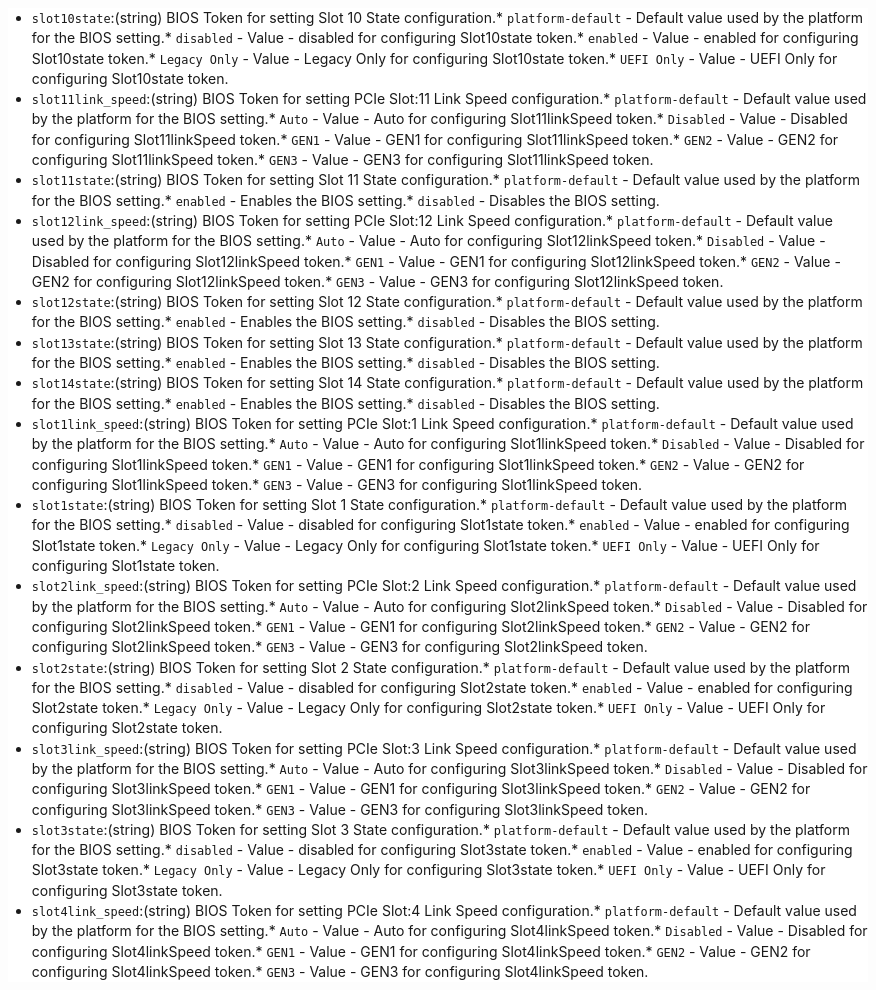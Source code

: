 * `slot10state`:(string) BIOS Token for setting Slot 10 State configuration.* `platform-default` - Default value used by the platform for the BIOS setting.* `disabled` - Value - disabled for configuring Slot10state token.* `enabled` - Value - enabled for configuring Slot10state token.* `Legacy Only` - Value - Legacy Only for configuring Slot10state token.* `UEFI Only` - Value - UEFI Only for configuring Slot10state token. 
* `slot11link_speed`:(string) BIOS Token for setting PCIe Slot:11 Link Speed configuration.* `platform-default` - Default value used by the platform for the BIOS setting.* `Auto` - Value - Auto for configuring Slot11linkSpeed token.* `Disabled` - Value - Disabled for configuring Slot11linkSpeed token.* `GEN1` - Value - GEN1 for configuring Slot11linkSpeed token.* `GEN2` - Value - GEN2 for configuring Slot11linkSpeed token.* `GEN3` - Value - GEN3 for configuring Slot11linkSpeed token. 
* `slot11state`:(string) BIOS Token for setting Slot 11 State configuration.* `platform-default` - Default value used by the platform for the BIOS setting.* `enabled` - Enables the BIOS setting.* `disabled` - Disables the BIOS setting. 
* `slot12link_speed`:(string) BIOS Token for setting PCIe Slot:12 Link Speed configuration.* `platform-default` - Default value used by the platform for the BIOS setting.* `Auto` - Value - Auto for configuring Slot12linkSpeed token.* `Disabled` - Value - Disabled for configuring Slot12linkSpeed token.* `GEN1` - Value - GEN1 for configuring Slot12linkSpeed token.* `GEN2` - Value - GEN2 for configuring Slot12linkSpeed token.* `GEN3` - Value - GEN3 for configuring Slot12linkSpeed token. 
* `slot12state`:(string) BIOS Token for setting Slot 12 State configuration.* `platform-default` - Default value used by the platform for the BIOS setting.* `enabled` - Enables the BIOS setting.* `disabled` - Disables the BIOS setting. 
* `slot13state`:(string) BIOS Token for setting Slot 13 State configuration.* `platform-default` - Default value used by the platform for the BIOS setting.* `enabled` - Enables the BIOS setting.* `disabled` - Disables the BIOS setting. 
* `slot14state`:(string) BIOS Token for setting Slot 14 State configuration.* `platform-default` - Default value used by the platform for the BIOS setting.* `enabled` - Enables the BIOS setting.* `disabled` - Disables the BIOS setting. 
* `slot1link_speed`:(string) BIOS Token for setting PCIe Slot:1 Link Speed configuration.* `platform-default` - Default value used by the platform for the BIOS setting.* `Auto` - Value - Auto for configuring Slot1linkSpeed token.* `Disabled` - Value - Disabled for configuring Slot1linkSpeed token.* `GEN1` - Value - GEN1 for configuring Slot1linkSpeed token.* `GEN2` - Value - GEN2 for configuring Slot1linkSpeed token.* `GEN3` - Value - GEN3 for configuring Slot1linkSpeed token. 
* `slot1state`:(string) BIOS Token for setting Slot 1 State configuration.* `platform-default` - Default value used by the platform for the BIOS setting.* `disabled` - Value - disabled for configuring Slot1state token.* `enabled` - Value - enabled for configuring Slot1state token.* `Legacy Only` - Value - Legacy Only for configuring Slot1state token.* `UEFI Only` - Value - UEFI Only for configuring Slot1state token. 
* `slot2link_speed`:(string) BIOS Token for setting PCIe Slot:2 Link Speed configuration.* `platform-default` - Default value used by the platform for the BIOS setting.* `Auto` - Value - Auto for configuring Slot2linkSpeed token.* `Disabled` - Value - Disabled for configuring Slot2linkSpeed token.* `GEN1` - Value - GEN1 for configuring Slot2linkSpeed token.* `GEN2` - Value - GEN2 for configuring Slot2linkSpeed token.* `GEN3` - Value - GEN3 for configuring Slot2linkSpeed token. 
* `slot2state`:(string) BIOS Token for setting Slot 2 State configuration.* `platform-default` - Default value used by the platform for the BIOS setting.* `disabled` - Value - disabled for configuring Slot2state token.* `enabled` - Value - enabled for configuring Slot2state token.* `Legacy Only` - Value - Legacy Only for configuring Slot2state token.* `UEFI Only` - Value - UEFI Only for configuring Slot2state token. 
* `slot3link_speed`:(string) BIOS Token for setting PCIe Slot:3 Link Speed configuration.* `platform-default` - Default value used by the platform for the BIOS setting.* `Auto` - Value - Auto for configuring Slot3linkSpeed token.* `Disabled` - Value - Disabled for configuring Slot3linkSpeed token.* `GEN1` - Value - GEN1 for configuring Slot3linkSpeed token.* `GEN2` - Value - GEN2 for configuring Slot3linkSpeed token.* `GEN3` - Value - GEN3 for configuring Slot3linkSpeed token. 
* `slot3state`:(string) BIOS Token for setting Slot 3 State configuration.* `platform-default` - Default value used by the platform for the BIOS setting.* `disabled` - Value - disabled for configuring Slot3state token.* `enabled` - Value - enabled for configuring Slot3state token.* `Legacy Only` - Value - Legacy Only for configuring Slot3state token.* `UEFI Only` - Value - UEFI Only for configuring Slot3state token. 
* `slot4link_speed`:(string) BIOS Token for setting PCIe Slot:4 Link Speed configuration.* `platform-default` - Default value used by the platform for the BIOS setting.* `Auto` - Value - Auto for configuring Slot4linkSpeed token.* `Disabled` - Value - Disabled for configuring Slot4linkSpeed token.* `GEN1` - Value - GEN1 for configuring Slot4linkSpeed token.* `GEN2` - Value - GEN2 for configuring Slot4linkSpeed token.* `GEN3` - Value - GEN3 for configuring Slot4linkSpeed token. 
